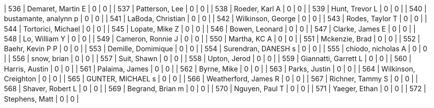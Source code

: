 | 536 | Demaret, Martin E | 0 | 0 |
| 537 | Patterson, Lee | 0 | 0 |
| 538 | Roeder, Karl A | 0 | 0 |
| 539 | Hunt, Trevor L | 0 | 0 |
| 540 | bustamante, analynn p | 0 | 0 |
| 541 | LaBoda, Christian | 0 | 0 |
| 542 | Wilkinson, George | 0 | 0 |
| 543 | Rodes, Taylor T | 0 | 0 |
| 544 | Tortorici, Michael | 0 | 0 |
| 545 | Lopate, Mike Z | 0 | 0 |
| 546 | Bowen, Leonard | 0 | 0 |
| 547 | Clarke, James E | 0 | 0 |
| 548 | Lo, William Y | 0 | 0 |
| 549 | Cameron, Ronnie J | 0 | 0 |
| 550 | Martha, KC A | 0 | 0 |
| 551 | Mckenzie, Brad | 0 | 0 |
| 552 | Baehr, Kevin P P | 0 | 0 |
| 553 | Demille, Domimique | 0 | 0 |
| 554 | Surendran, DANESH s | 0 | 0 |
| 555 | chiodo, nicholas A | 0 | 0 |
| 556 | snow, brian | 0 | 0 |
| 557 | Suit, Shawn | 0 | 0 |
| 558 | Upton, Jerod | 0 | 0 |
| 559 | Giannatti, Garrett L | 0 | 0 |
| 560 | Harris, Austin | 0 | 0 |
| 561 | Palaima, James | 0 | 0 |
| 562 | Byrne, Mike | 0 | 0 |
| 563 | Parks, Justin | 0 | 0 |
| 564 | Wilkinson, Creighton | 0 | 0 |
| 565 | GUNTER, MICHAEL s | 0 | 0 |
| 566 | Weatherford, James R | 0 | 0 |
| 567 | Richner, Tammy S | 0 | 0 |
| 568 | Shaver, Robert L | 0 | 0 |
| 569 | Begrand, Brian m | 0 | 0 |
| 570 | Nguyen, Paul T | 0 | 0 |
| 571 | Yaeger, Ethan | 0 | 0 |
| 572 | Stephens, Matt | 0 | 0 |